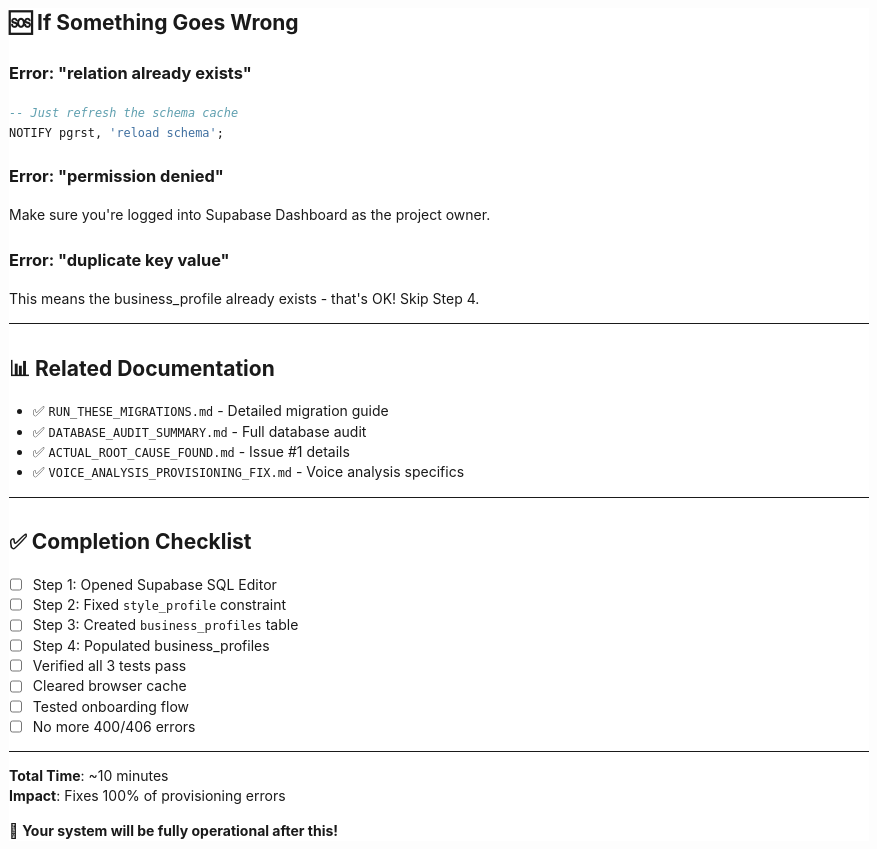## 🆘 If Something Goes Wrong

### Error: "relation already exists"
```sql
-- Just refresh the schema cache
NOTIFY pgrst, 'reload schema';
```

### Error: "permission denied"
Make sure you're logged into Supabase Dashboard as the project owner.

### Error: "duplicate key value"
This means the business_profile already exists - that's OK! Skip Step 4.

---

## 📊 Related Documentation

- ✅ `RUN_THESE_MIGRATIONS.md` - Detailed migration guide
- ✅ `DATABASE_AUDIT_SUMMARY.md` - Full database audit
- ✅ `ACTUAL_ROOT_CAUSE_FOUND.md` - Issue #1 details
- ✅ `VOICE_ANALYSIS_PROVISIONING_FIX.md` - Voice analysis specifics

---

## ✅ Completion Checklist

- [ ] Step 1: Opened Supabase SQL Editor
- [ ] Step 2: Fixed `style_profile` constraint
- [ ] Step 3: Created `business_profiles` table
- [ ] Step 4: Populated business_profiles
- [ ] Verified all 3 tests pass
- [ ] Cleared browser cache
- [ ] Tested onboarding flow
- [ ] No more 400/406 errors

---

**Total Time**: ~10 minutes  
**Impact**: Fixes 100% of provisioning errors  

🚀 **Your system will be fully operational after this!**

